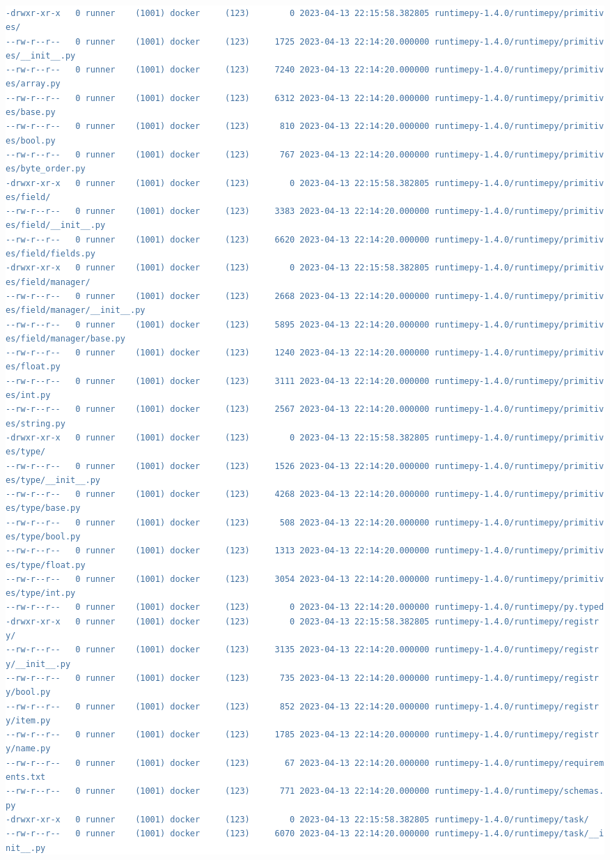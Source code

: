 ```diff
-drwxr-xr-x   0 runner    (1001) docker     (123)        0 2023-04-13 22:15:58.382805 runtimepy-1.4.0/runtimepy/primitives/
--rw-r--r--   0 runner    (1001) docker     (123)     1725 2023-04-13 22:14:20.000000 runtimepy-1.4.0/runtimepy/primitives/__init__.py
--rw-r--r--   0 runner    (1001) docker     (123)     7240 2023-04-13 22:14:20.000000 runtimepy-1.4.0/runtimepy/primitives/array.py
--rw-r--r--   0 runner    (1001) docker     (123)     6312 2023-04-13 22:14:20.000000 runtimepy-1.4.0/runtimepy/primitives/base.py
--rw-r--r--   0 runner    (1001) docker     (123)      810 2023-04-13 22:14:20.000000 runtimepy-1.4.0/runtimepy/primitives/bool.py
--rw-r--r--   0 runner    (1001) docker     (123)      767 2023-04-13 22:14:20.000000 runtimepy-1.4.0/runtimepy/primitives/byte_order.py
-drwxr-xr-x   0 runner    (1001) docker     (123)        0 2023-04-13 22:15:58.382805 runtimepy-1.4.0/runtimepy/primitives/field/
--rw-r--r--   0 runner    (1001) docker     (123)     3383 2023-04-13 22:14:20.000000 runtimepy-1.4.0/runtimepy/primitives/field/__init__.py
--rw-r--r--   0 runner    (1001) docker     (123)     6620 2023-04-13 22:14:20.000000 runtimepy-1.4.0/runtimepy/primitives/field/fields.py
-drwxr-xr-x   0 runner    (1001) docker     (123)        0 2023-04-13 22:15:58.382805 runtimepy-1.4.0/runtimepy/primitives/field/manager/
--rw-r--r--   0 runner    (1001) docker     (123)     2668 2023-04-13 22:14:20.000000 runtimepy-1.4.0/runtimepy/primitives/field/manager/__init__.py
--rw-r--r--   0 runner    (1001) docker     (123)     5895 2023-04-13 22:14:20.000000 runtimepy-1.4.0/runtimepy/primitives/field/manager/base.py
--rw-r--r--   0 runner    (1001) docker     (123)     1240 2023-04-13 22:14:20.000000 runtimepy-1.4.0/runtimepy/primitives/float.py
--rw-r--r--   0 runner    (1001) docker     (123)     3111 2023-04-13 22:14:20.000000 runtimepy-1.4.0/runtimepy/primitives/int.py
--rw-r--r--   0 runner    (1001) docker     (123)     2567 2023-04-13 22:14:20.000000 runtimepy-1.4.0/runtimepy/primitives/string.py
-drwxr-xr-x   0 runner    (1001) docker     (123)        0 2023-04-13 22:15:58.382805 runtimepy-1.4.0/runtimepy/primitives/type/
--rw-r--r--   0 runner    (1001) docker     (123)     1526 2023-04-13 22:14:20.000000 runtimepy-1.4.0/runtimepy/primitives/type/__init__.py
--rw-r--r--   0 runner    (1001) docker     (123)     4268 2023-04-13 22:14:20.000000 runtimepy-1.4.0/runtimepy/primitives/type/base.py
--rw-r--r--   0 runner    (1001) docker     (123)      508 2023-04-13 22:14:20.000000 runtimepy-1.4.0/runtimepy/primitives/type/bool.py
--rw-r--r--   0 runner    (1001) docker     (123)     1313 2023-04-13 22:14:20.000000 runtimepy-1.4.0/runtimepy/primitives/type/float.py
--rw-r--r--   0 runner    (1001) docker     (123)     3054 2023-04-13 22:14:20.000000 runtimepy-1.4.0/runtimepy/primitives/type/int.py
--rw-r--r--   0 runner    (1001) docker     (123)        0 2023-04-13 22:14:20.000000 runtimepy-1.4.0/runtimepy/py.typed
-drwxr-xr-x   0 runner    (1001) docker     (123)        0 2023-04-13 22:15:58.382805 runtimepy-1.4.0/runtimepy/registry/
--rw-r--r--   0 runner    (1001) docker     (123)     3135 2023-04-13 22:14:20.000000 runtimepy-1.4.0/runtimepy/registry/__init__.py
--rw-r--r--   0 runner    (1001) docker     (123)      735 2023-04-13 22:14:20.000000 runtimepy-1.4.0/runtimepy/registry/bool.py
--rw-r--r--   0 runner    (1001) docker     (123)      852 2023-04-13 22:14:20.000000 runtimepy-1.4.0/runtimepy/registry/item.py
--rw-r--r--   0 runner    (1001) docker     (123)     1785 2023-04-13 22:14:20.000000 runtimepy-1.4.0/runtimepy/registry/name.py
--rw-r--r--   0 runner    (1001) docker     (123)       67 2023-04-13 22:14:20.000000 runtimepy-1.4.0/runtimepy/requirements.txt
--rw-r--r--   0 runner    (1001) docker     (123)      771 2023-04-13 22:14:20.000000 runtimepy-1.4.0/runtimepy/schemas.py
-drwxr-xr-x   0 runner    (1001) docker     (123)        0 2023-04-13 22:15:58.382805 runtimepy-1.4.0/runtimepy/task/
--rw-r--r--   0 runner    (1001) docker     (123)     6070 2023-04-13 22:14:20.000000 runtimepy-1.4.0/runtimepy/task/__init__.py
```